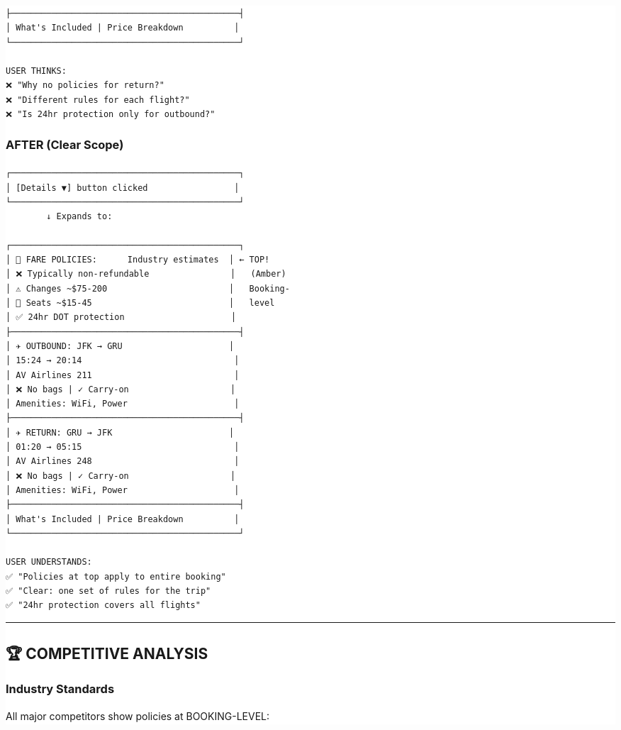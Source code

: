 ```
├─────────────────────────────────────────────┤
│ What's Included | Price Breakdown          │
└─────────────────────────────────────────────┘

USER THINKS:
❌ "Why no policies for return?"
❌ "Different rules for each flight?"
❌ "Is 24hr protection only for outbound?"
```

### AFTER (Clear Scope)
```
┌─────────────────────────────────────────────┐
│ [Details ▼] button clicked                 │
└─────────────────────────────────────────────┘
        ↓ Expands to:

┌─────────────────────────────────────────────┐
│ 🎫 FARE POLICIES:      Industry estimates  │ ← TOP!
│ ❌ Typically non-refundable                │   (Amber)
│ ⚠️ Changes ~$75-200                        │   Booking-
│ 💺 Seats ~$15-45                           │   level
│ ✅ 24hr DOT protection                     │
├─────────────────────────────────────────────┤
│ ✈️ OUTBOUND: JFK → GRU                     │
│ 15:24 → 20:14                              │
│ AV Airlines 211                            │
│ ❌ No bags | ✓ Carry-on                    │
│ Amenities: WiFi, Power                     │
├─────────────────────────────────────────────┤
│ ✈️ RETURN: GRU → JFK                       │
│ 01:20 → 05:15                              │
│ AV Airlines 248                            │
│ ❌ No bags | ✓ Carry-on                    │
│ Amenities: WiFi, Power                     │
├─────────────────────────────────────────────┤
│ What's Included | Price Breakdown          │
└─────────────────────────────────────────────┘

USER UNDERSTANDS:
✅ "Policies at top apply to entire booking"
✅ "Clear: one set of rules for the trip"
✅ "24hr protection covers all flights"
```

---

## 🏆 COMPETITIVE ANALYSIS

### Industry Standards
All major competitors show policies at BOOKING-LEVEL:
